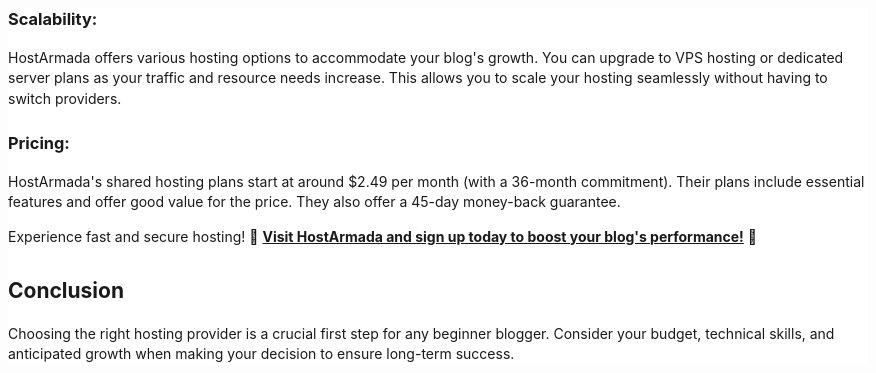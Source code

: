 ### Scalability:
HostArmada offers various hosting options to accommodate your blog's growth. You can upgrade to VPS hosting or dedicated server plans as your traffic and resource needs increase. This allows you to scale your hosting seamlessly without having to switch providers.

### Pricing:
HostArmada's shared hosting plans start at around $2.49 per month (with a 36-month commitment). Their plans include essential features and offer good value for the price. They also offer a 45-day money-back guarantee.

Experience fast and secure hosting! 🚀 **[Visit HostArmada and sign up today to boost your blog's performance!](https://snipitx.com/hostarmada-jy)** 🤩

## Conclusion

Choosing the right hosting provider is a crucial first step for any beginner blogger. Consider your budget, technical skills, and anticipated growth when making your decision to ensure long-term success.
